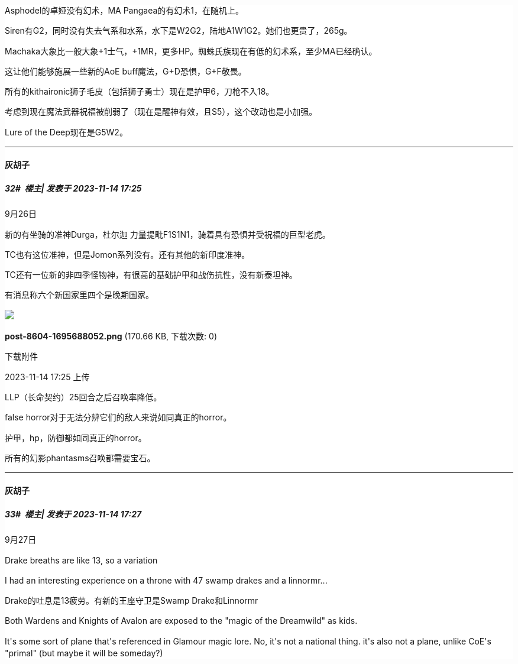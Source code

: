 Asphodel的卓娅没有幻术，MA Pangaea的有幻术1，在随机上。

Siren有G2，同时没有失去气系和水系，水下是W2G2，陆地A1W1G2。她们也更贵了，265g。

Machaka大象比一般大象+1士气，+1MR，更多HP。蜘蛛氏族现在有低的幻术系，至少MA已经确认。

这让他们能够施展一些新的AoE buff魔法，G+D恐惧，G+F敬畏。

所有的kithaironic狮子毛皮（包括狮子勇士）现在是护甲6，刀枪不入18。

考虑到现在魔法武器祝福被削弱了（现在是醒神有效，且S5），这个改动也是小加强。

Lure of the Deep现在是G5W2。

*****

####  灰胡子  
##### 32#         楼主| 发表于 2023-11-14 17:25

9月26日

新的有坐骑的准神Durga，杜尔迦 力量提毗F1S1N1，骑着具有恐惧并受祝福的巨型老虎。

TC也有这位准神，但是Jomon系列没有。还有其他的新印度准神。

TC还有一位新的非四季怪物神，有很高的基础护甲和战伤抗性，没有新泰坦神。

有消息称六个新国家里四个是晚期国家。

<img src="https://img.saraba1st.com/forum/202311/14/172533vozo3kpzwy2kokls.png" referrerpolicy="no-referrer">

<strong>post-8604-1695688052.png</strong> (170.66 KB, 下载次数: 0)

下载附件

2023-11-14 17:25 上传

LLP（长命契约）25回合之后召唤率降低。

false horror对于无法分辨它们的敌人来说如同真正的horror。

护甲，hp，防御都如同真正的horror。

所有的幻影phantasms召唤都需要宝石。

*****

####  灰胡子  
##### 33#         楼主| 发表于 2023-11-14 17:27

9月27日

Drake breaths are like 13, so a variation

I had an interesting experience on a throne with 47 swamp drakes and a linnormr...

Drake的吐息是13疲劳。有新的王座守卫是Swamp Drake和Linnormr

Both Wardens and Knights of Avalon are exposed to the "magic of the Dreamwild" as kids.

It's some sort of plane that's referenced in Glamour magic lore. No, it's not a national thing. it's also not a plane, unlike CoE's "primal" (but maybe it will be someday?)
